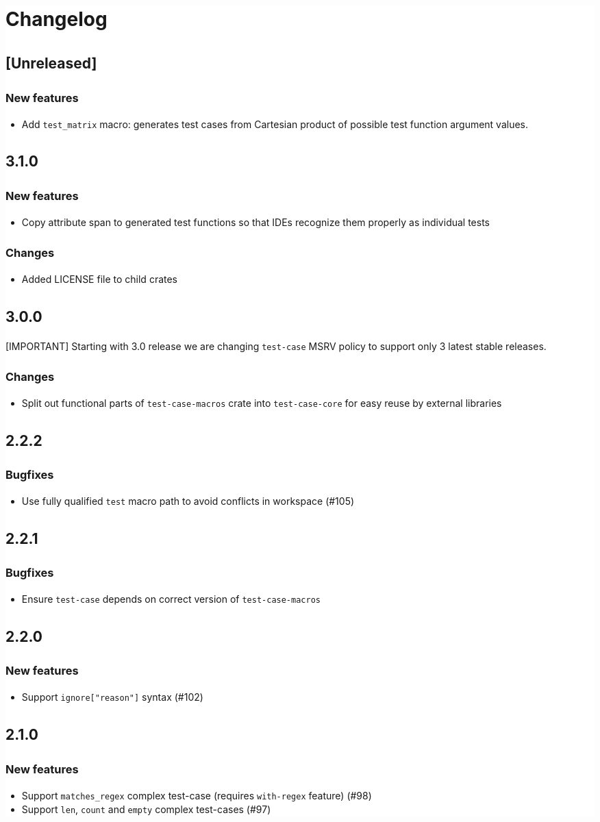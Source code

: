 # Changelog

## [Unreleased]
### New features
* Add `test_matrix` macro: generates test cases from Cartesian product of possible test function argument values.

## 3.1.0
### New features
* Copy attribute span to generated test functions so that IDEs recognize them properly as individual tests

### Changes
* Added LICENSE file to child crates

## 3.0.0

[IMPORTANT] Starting with 3.0 release we are changing `test-case` MSRV policy to support only 3 latest stable releases.

### Changes
* Split out functional parts of `test-case-macros` crate into `test-case-core` for easy reuse by external libraries

## 2.2.2
### Bugfixes
* Use fully qualified `test` macro path to avoid conflicts in workspace (#105)

## 2.2.1
### Bugfixes
* Ensure `test-case` depends on correct version of `test-case-macros`

## 2.2.0
### New features
* Support `ignore["reason"]` syntax (#102)

## 2.1.0
### New features
* Support `matches_regex` complex test-case (requires `with-regex` feature) (#98)
* Support `len`, `count` and `empty` complex test-cases (#97)
